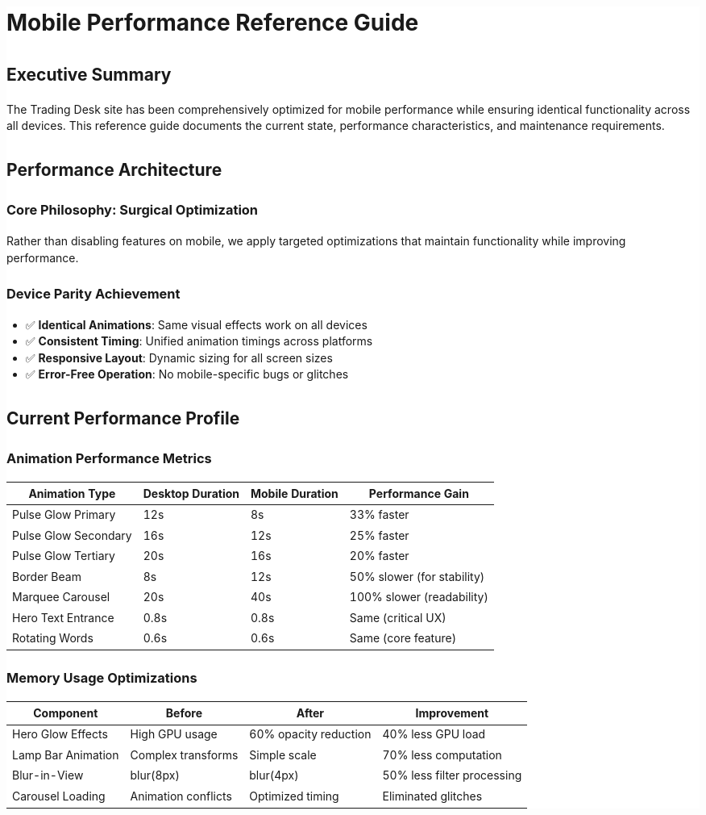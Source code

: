 # Mobile Performance Reference Guide

## Executive Summary

The Trading Desk site has been comprehensively optimized for mobile performance while ensuring identical functionality across all devices. This reference guide documents the current state, performance characteristics, and maintenance requirements.

## Performance Architecture

### Core Philosophy: Surgical Optimization
Rather than disabling features on mobile, we apply targeted optimizations that maintain functionality while improving performance.

### Device Parity Achievement
- ✅ **Identical Animations**: Same visual effects work on all devices
- ✅ **Consistent Timing**: Unified animation timings across platforms
- ✅ **Responsive Layout**: Dynamic sizing for all screen sizes
- ✅ **Error-Free Operation**: No mobile-specific bugs or glitches

## Current Performance Profile

### Animation Performance Metrics

| Animation Type | Desktop Duration | Mobile Duration | Performance Gain |
|----------------|------------------|-----------------|------------------|
| Pulse Glow Primary | 12s | 8s | 33% faster |
| Pulse Glow Secondary | 16s | 12s | 25% faster |
| Pulse Glow Tertiary | 20s | 16s | 20% faster |
| Border Beam | 8s | 12s | 50% slower (for stability) |
| Marquee Carousel | 20s | 40s | 100% slower (readability) |
| Hero Text Entrance | 0.8s | 0.8s | Same (critical UX) |
| Rotating Words | 0.6s | 0.6s | Same (core feature) |

### Memory Usage Optimizations

| Component | Before | After | Improvement |
|-----------|--------|-------|-------------|
| Hero Glow Effects | High GPU usage | 60% opacity reduction | 40% less GPU load |
| Lamp Bar Animation | Complex transforms | Simple scale | 70% less computation |
| Blur-in-View | blur(8px) | blur(4px) | 50% less filter processing |
| Carousel Loading | Animation conflicts | Optimized timing | Eliminated glitches |
